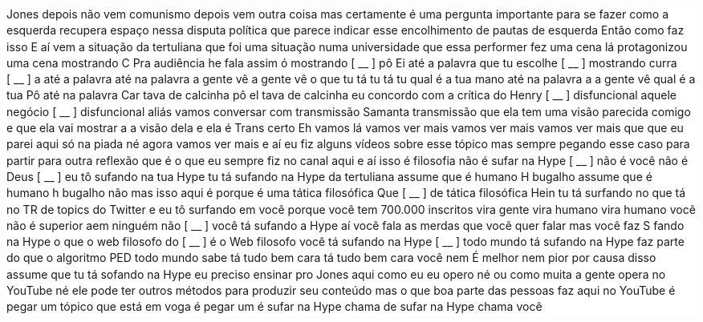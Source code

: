 Jones depois não vem comunismo depois
vem outra coisa mas certamente é uma
pergunta importante para se fazer como a
esquerda recupera espaço nessa disputa
política que parece indicar esse
encolhimento de pautas de esquerda Então
como faz isso E aí vem a situação da
tertuliana que foi uma situação numa
universidade que essa performer fez uma
cena lá protagonizou uma cena mostrando
C Pra
audiência he fala assim ó mostrando
[ __ ] pô
Ei até a palavra que tu escolhe [ __ ]
mostrando curra [ __ ] a até a palavra
até na palavra a gente vê a gente vê o
que tu tá tu tá tu qual é a tua mano até
na palavra a a gente vê qual é a tua Pô
até na palavra Car tava de calcinha pô
el tava de
calcinha eu concordo com a crítica do
Henry [ __ ] disfuncional aquele negócio
[ __ ] disfuncional aliás vamos conversar
com transmissão Samanta transmissão que
ela tem uma visão parecida comigo e que
ela vai mostrar a a visão dela e ela é
Trans certo
Eh vamos lá vamos ver mais vamos ver
mais vamos ver mais que que eu parei
aqui só na piada né agora vamos ver mais
e aí eu fiz alguns vídeos sobre esse
tópico mas sempre pegando esse caso para
partir para outra reflexão que é o que
eu sempre fiz no canal aqui e aí isso é
filosofia não é sufar na Hype [ __ ] não
é você não é Deus [ __ ] eu tô sufando na
tua Hype tu tá sufando na Hype da
tertuliana assume que é humano H bugalho
assume que é humano h bugalho não mas
isso aqui é porque é uma tática
filosófica Que [ __ ] de tática
filosófica Hein tu tá surfando no que tá
no TR de topics do Twitter e eu tô
surfando em você porque você tem 700.000
inscritos vira gente vira humano vira
humano você não é superior aem ninguém
não [ __ ] você tá sufando a Hype aí
você fala as merdas que você quer falar
mas você faz S fando na Hype o que o web
filosofo do [ __ ] é o Web filosofo
você tá sufando na Hype [ __ ] todo mundo
tá sufando na Hype faz parte do que o
algoritmo PED todo mundo sabe tá tudo
bem cara tá tudo bem cara você nem É
melhor nem pior por causa disso assume
que tu tá sofando na
Hype eu preciso ensinar pro Jones aqui
como eu eu opero né ou como muita a
gente opera no YouTube né ele pode ter
outros métodos para produzir seu
conteúdo mas o que boa parte das pessoas
faz aqui no YouTube é pegar um tópico
que está em voga é pegar um é sufar na
Hype chama de sufar na Hype chama você